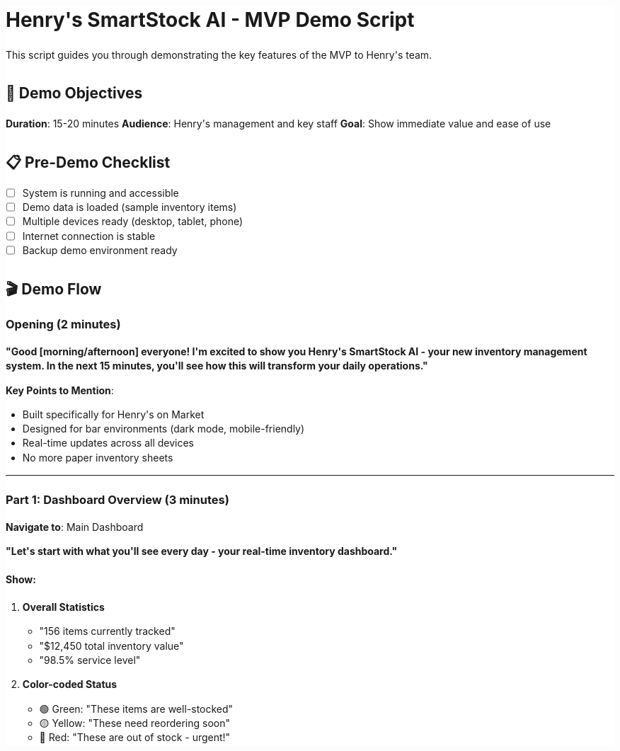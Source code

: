 # Henry's SmartStock AI - MVP Demo Script

This script guides you through demonstrating the key features of the MVP to Henry's team.

## 🎯 Demo Objectives

**Duration**: 15-20 minutes
**Audience**: Henry's management and key staff
**Goal**: Show immediate value and ease of use

## 📋 Pre-Demo Checklist

- [ ] System is running and accessible
- [ ] Demo data is loaded (sample inventory items)
- [ ] Multiple devices ready (desktop, tablet, phone)
- [ ] Internet connection is stable
- [ ] Backup demo environment ready

## 🎬 Demo Flow

### Opening (2 minutes)

**"Good [morning/afternoon] everyone! I'm excited to show you Henry's SmartStock AI - your new inventory management system. In the next 15 minutes, you'll see how this will transform your daily operations."**

**Key Points to Mention**:
- Built specifically for Henry's on Market
- Designed for bar environments (dark mode, mobile-friendly)
- Real-time updates across all devices
- No more paper inventory sheets

---

### Part 1: Dashboard Overview (3 minutes)

**Navigate to**: Main Dashboard

**"Let's start with what you'll see every day - your real-time inventory dashboard."**

#### Show:
1. **Overall Statistics**
   - "156 items currently tracked"
   - "$12,450 total inventory value"
   - "98.5% service level"

2. **Color-coded Status**
   - 🟢 Green: "These items are well-stocked"
   - 🟡 Yellow: "These need reordering soon"
   - 🔴 Red: "These are out of stock - urgent!"
